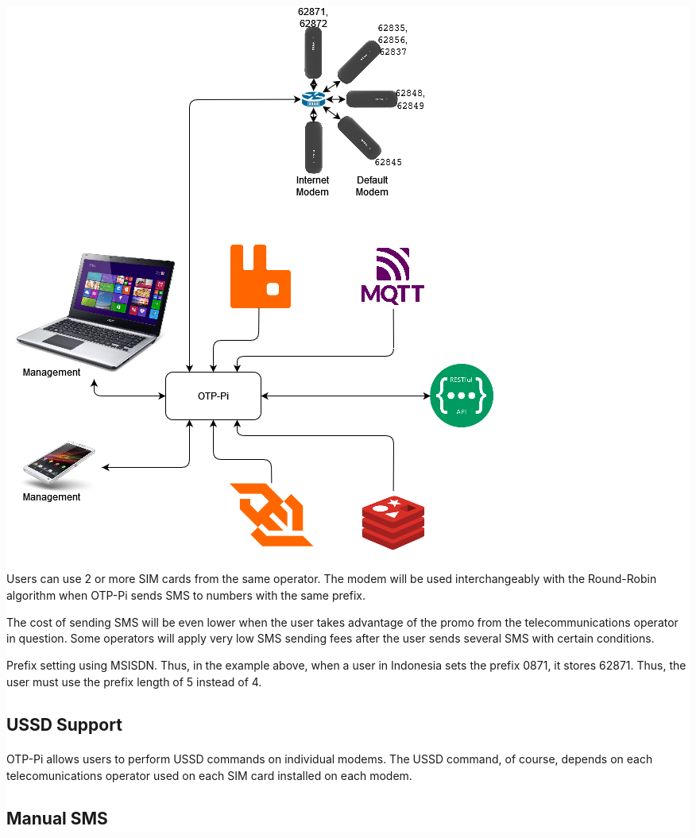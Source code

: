 ![Prefix-Based Routing](https://raw.githubusercontent.com/kamshory/OTP-Pi/main/full-diagram.png)

Users can use 2 or more SIM cards from the same operator. The modem will be used interchangeably with the Round-Robin algorithm when OTP-Pi sends SMS to numbers with the same prefix.

The cost of sending SMS will be even lower when the user takes advantage of the promo from the telecommunications operator in question. Some operators will apply very low SMS sending fees after the user sends several SMS with certain conditions.

Prefix setting using MSISDN. Thus, in the example above, when a user in Indonesia sets the prefix 0871, it stores 62871. Thus, the user must use the prefix length of 5 instead of 4.

## USSD Support

OTP-Pi allows users to perform USSD commands on individual modems. The USSD command, of course, depends on each telecomunications operator used on each SIM card installed on each modem.

## Manual SMS

